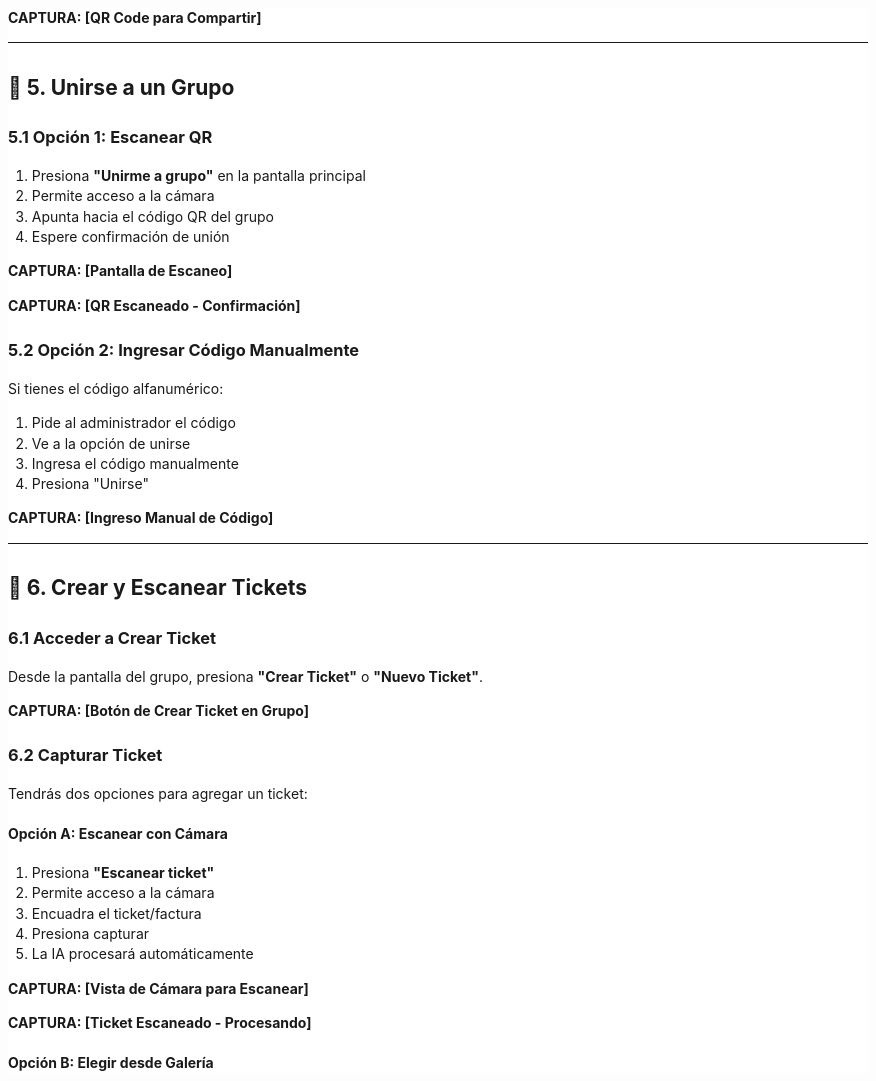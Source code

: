**CAPTURA: [QR Code para Compartir]**

---

## 📱 5. Unirse a un Grupo

### 5.1 Opción 1: Escanear QR

1. Presiona **"Unirme a grupo"** en la pantalla principal
2. Permite acceso a la cámara
3. Apunta hacia el código QR del grupo
4. Espere confirmación de unión

**CAPTURA: [Pantalla de Escaneo]**

**CAPTURA: [QR Escaneado - Confirmación]**

### 5.2 Opción 2: Ingresar Código Manualmente

Si tienes el código alfanumérico:

1. Pide al administrador el código
2. Ve a la opción de unirse
3. Ingresa el código manualmente
4. Presiona "Unirse"

**CAPTURA: [Ingreso Manual de Código]**

---

## 🎫 6. Crear y Escanear Tickets

### 6.1 Acceder a Crear Ticket

Desde la pantalla del grupo, presiona **"Crear Ticket"** o **"Nuevo Ticket"**.

**CAPTURA: [Botón de Crear Ticket en Grupo]**

### 6.2 Capturar Ticket

Tendrás dos opciones para agregar un ticket:

#### Opción A: Escanear con Cámara

1. Presiona **"Escanear ticket"**
2. Permite acceso a la cámara
3. Encuadra el ticket/factura
4. Presiona capturar
5. La IA procesará automáticamente

**CAPTURA: [Vista de Cámara para Escanear]**

**CAPTURA: [Ticket Escaneado - Procesando]**

#### Opción B: Elegir desde Galería
